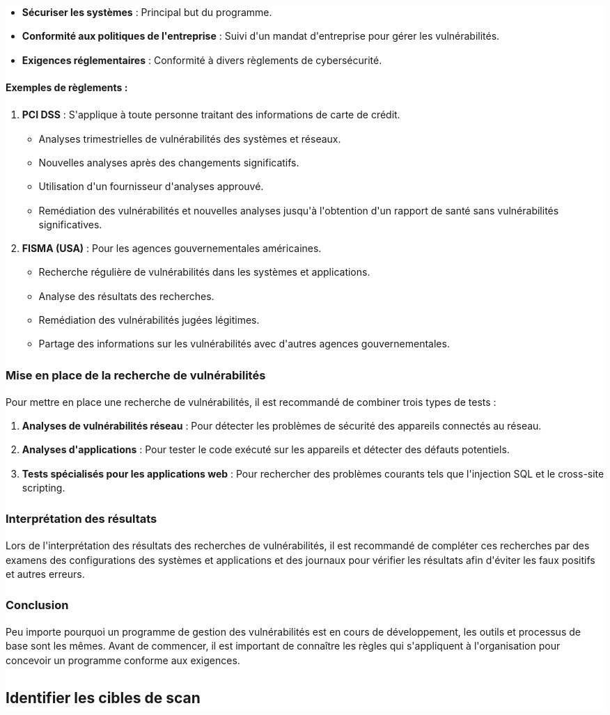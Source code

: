* **Sécuriser les systèmes** : Principal but du programme.

* **Conformité aux politiques de l'entreprise** : Suivi d'un mandat d'entreprise pour gérer les vulnérabilités.

* **Exigences réglementaires** : Conformité à divers règlements de cybersécurité.

#### Exemples de règlements :

1. **PCI DSS** : S'applique à toute personne traitant des informations de carte de crédit.

    * Analyses trimestrielles de vulnérabilités des systèmes et réseaux.

    * Nouvelles analyses après des changements significatifs.

    * Utilisation d'un fournisseur d'analyses approuvé.

    * Remédiation des vulnérabilités et nouvelles analyses jusqu'à l'obtention d'un rapport de santé sans vulnérabilités significatives.

2. **FISMA (USA)** : Pour les agences gouvernementales américaines.

    * Recherche régulière de vulnérabilités dans les systèmes et applications.

    * Analyse des résultats des recherches.

    * Remédiation des vulnérabilités jugées légitimes.

    * Partage des informations sur les vulnérabilités avec d'autres agences gouvernementales.

### Mise en place de la recherche de vulnérabilités

Pour mettre en place une recherche de vulnérabilités, il est recommandé de combiner trois types de tests :

1. **Analyses de vulnérabilités réseau** : Pour détecter les problèmes de sécurité des appareils connectés au réseau.

2. **Analyses d'applications** : Pour tester le code exécuté sur les appareils et détecter des défauts potentiels.

3. **Tests spécialisés pour les applications web** : Pour rechercher des problèmes courants tels que l'injection SQL et le cross-site scripting.

### Interprétation des résultats

Lors de l'interprétation des résultats des recherches de vulnérabilités, il est recommandé de compléter ces recherches par des examens des configurations des systèmes et applications et des journaux pour vérifier les résultats afin d'éviter les faux positifs et autres erreurs.

### Conclusion

Peu importe pourquoi un programme de gestion des vulnérabilités est en cours de développement, les outils et processus de base sont les mêmes. Avant de commencer, il est important de connaître les règles qui s'appliquent à l'organisation pour concevoir un programme conforme aux exigences.

## Identifier les cibles de scan

